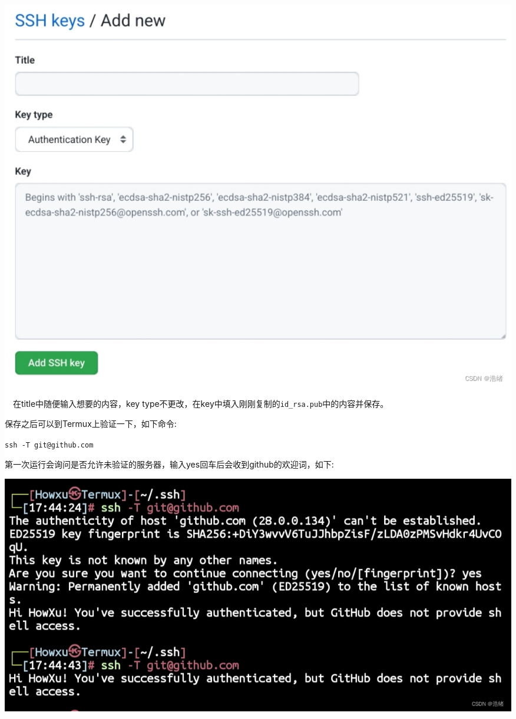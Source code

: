 ![](../images/1726712356614.png)

&emsp;在title中随便输入想要的内容，key type不更改，在key中填入刚刚复制的`id_rsa.pub`中的内容并保存。

保存之后可以到Termux上验证一下，如下命令:

```
ssh -T git@github.com
```

第一次运行会询问是否允许未验证的服务器，输入yes回车后会收到github的欢迎词，如下:

![](../images/1726712356630.png)
